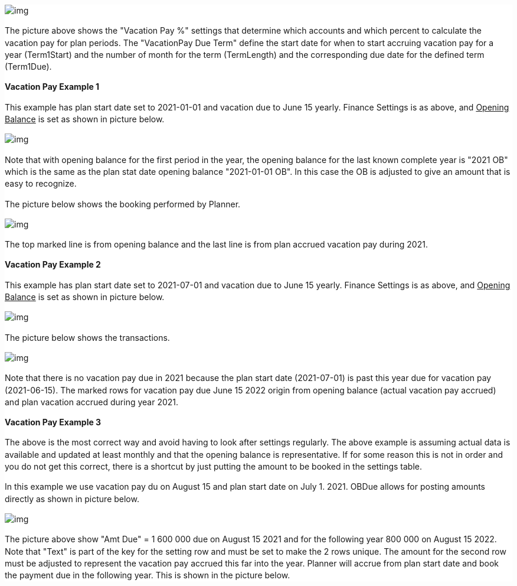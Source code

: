 ![img](https://profitbasedocs.blob.core.windows.net/enduserhelp/images/vacation-pay-payroll-settings.jpg)

The picture above shows the "Vacation Pay %" settings that determine which accounts and which percent to calculate the vacation pay for plan periods. The "VacationPay Due Term" define the start date for when to start accruing vacation pay for a year (Term1Start) and the number of month for the term (TermLength) and the corresponding due date for the defined term (Term1Due).
<br/>

**Vacation Pay Example 1** <br/>

This example has plan start date set to 2021-01-01 and vacation due to June 15 yearly. Finance Settings is as above, and [Opening Balance](/planner/workbooks/financial-planning/opening-balance/edit) is set as shown in picture below.

![img](https://profitbasedocs.blob.core.windows.net/enduserhelp/images/vacation-pay-ex1-Opening-balance-2021-01-01.jpg)

Note that with opening balance for the first period in the year, the opening balance for the last known complete year is "2021 OB" which is the same as the plan stat date opening balance "2021-01-01 OB". In this case the OB is adjusted to give an amount that is easy to recognize.

The picture below shows the booking performed by Planner.

![img](https://profitbasedocs.blob.core.windows.net/enduserhelp/images/vacation-pay-ex1-trans-2021-01-01.jpg)

The top marked line is from opening balance and the last line is from plan accrued vacation pay during 2021.

**Vacation Pay Example 2**

This example has plan start date set to 2021-07-01 and vacation due to June 15 yearly. Finance Settings is as above, and [Opening Balance](/planner/workbooks/financial-planning/opening-balance/edit) is set as shown in picture below.

![img](https://profitbasedocs.blob.core.windows.net/enduserhelp/images/vacation-pay-ex2-opening-balance-2021-07-01.jpg)

The picture below shows the transactions.

![img](https://profitbasedocs.blob.core.windows.net/enduserhelp/images/vacation-pay-ex2-trans-2021-07-01.jpg)

Note that there is no vacation pay due in 2021 because the plan start date (2021-07-01) is past this year due for vacation pay (2021-06-15). The marked rows for vacation pay due June 15 2022 origin from opening balance (actual vacation pay accrued) and plan vacation accrued during year 2021.

**Vacation Pay Example 3**

The above is the most correct way and avoid having to look after settings regularly. The above example is assuming actual data is available and updated at least monthly and that the opening balance is representative. If for some reason this is not in order and you do not get this correct, there is a shortcut by just putting the amount to be booked in the settings table.

In this example we use vacation pay du on August 15 and plan start date on July 1. 2021. OBDue allows for posting amounts directly as shown in picture below.

![img](https://profitbasedocs.blob.core.windows.net/enduserhelp/images/finance-settings-OBDue-vacation-pay-amount-example2-settings.jpg)

The picture above show "Amt Due" = 1 600 000 due on August 15 2021 and for the following year 800 000 on August 15 2022. Note that "Text" is part of the key for the setting row and must be set to make the 2 rows unique. The amount for the second row must be adjusted to represent the vacation pay accrued this far into the year. Planner will accrue from plan start date and book the payment due in the following year. This is shown in the picture below.
